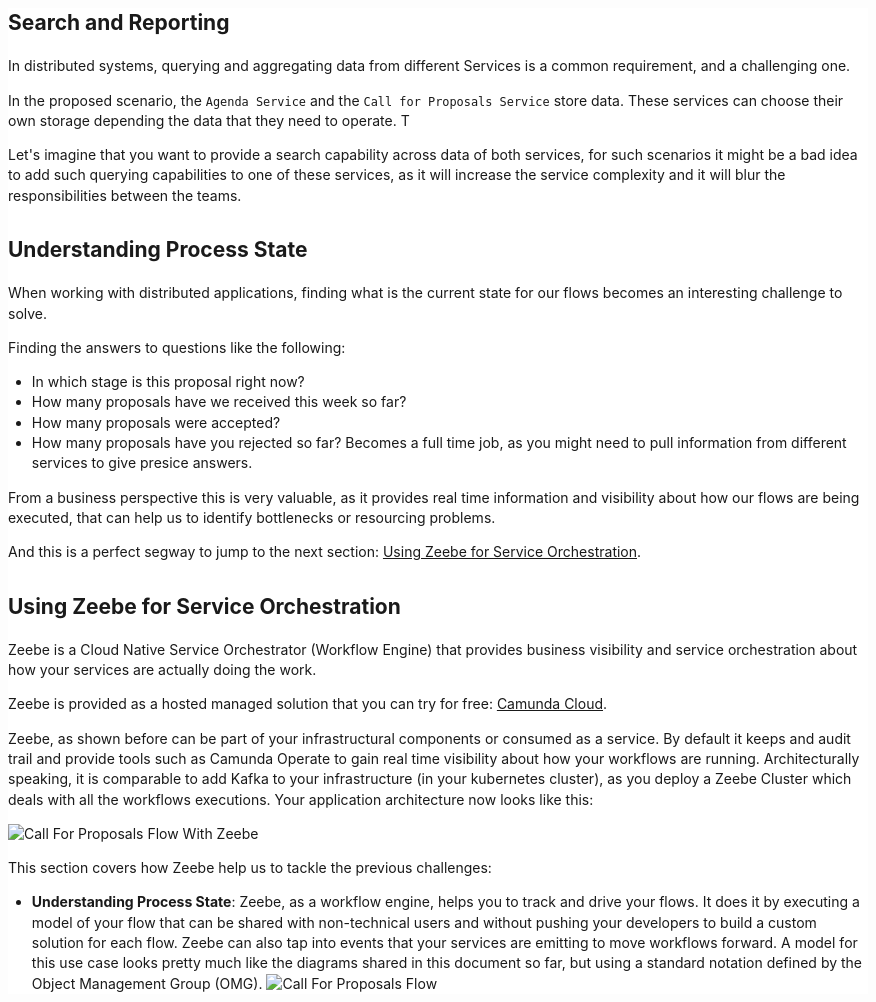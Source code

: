 
## Search and Reporting

In distributed systems, querying and aggregating data from different Services is a common requirement, and a challenging one. 

In the proposed scenario, the `Agenda Service` and the `Call for Proposals Service` store data. These services can choose their own storage depending the data that they need to operate. T

Let's imagine that you want to provide a search capability across data of both services, for such scenarios it might be a bad idea to add such querying capabilities to one of these services, as it will increase the service complexity and it will blur the responsibilities between the teams.


## Understanding Process State

When working with distributed applications, finding what is the current state for our flows becomes an interesting challenge to solve.

Finding the answers to questions like the following:
- In which stage is this proposal right now? 
- How many proposals have we received this week so far?
- How many proposals were accepted?
- How many proposals have you rejected so far? 
Becomes a full time job, as you might need to pull information from different services to give presice answers. 

From a business perspective this is very valuable, as it provides real time information and visibility about how our flows are being executed, that can help us to identify bottlenecks or resourcing problems. 

And this is a perfect segway to jump to the next section: [Using Zeebe for Service Orchestration](#using-zeebe-for-aervice-orchestration).


## Using Zeebe for Service Orchestration

Zeebe is a Cloud Native Service Orchestrator (Workflow Engine) that provides business visibility and service orchestration about how your services are actually doing the work. 

Zeebe is provided as a hosted managed solution that you can try for free: [Camunda Cloud](https://camunda.com/products/cloud/).


Zeebe, as shown before can be part of your infrastructural components or consumed as a service. By default it keeps and audit trail and provide tools such as Camunda Operate to gain real time visibility about how your workflows are running. Architecturally speaking, it is comparable to add Kafka to your infrastructure (in your kubernetes cluster), as you deploy a Zeebe Cluster which deals with all the workflows executions. Your application architecture now looks like this:

![Call For Proposals Flow With Zeebe](/imgs/call-for-proposals-with-zeebe.png)

This section covers how Zeebe help us to tackle the previous challenges:

- **Understanding Process State**: Zeebe, as a workflow engine, helps you to track and drive your flows. It does it by executing a model of your flow that can be shared with non-technical users and without pushing your developers to build a custom solution for each flow. Zeebe can also tap into events that your services are emitting to move workflows forward. A model for this use case looks pretty much like the diagrams shared in this document so far, but using a standard notation defined by the Object Management Group (OMG). ![Call For Proposals Flow](/imgs/call-for-proposals-workflow.png)
